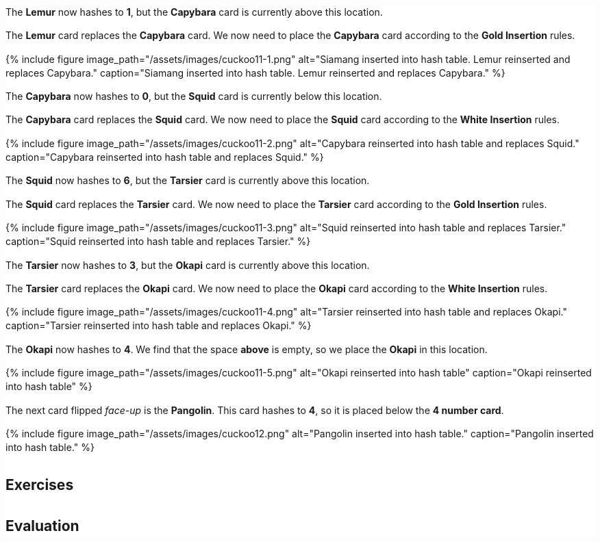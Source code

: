 The **Lemur** now hashes to **1**, but the **Capybara** card is currently above this location.

The **Lemur** card replaces the **Capybara** card. We now need to place the
**Capybara** card according to the **Gold Insertion** rules.

{% include figure image_path="/assets/images/cuckoo11-1.png" alt="Siamang inserted into hash table. Lemur reinserted and replaces Capybara." caption="Siamang inserted into hash table. Lemur reinserted and replaces Capybara." %}

The **Capybara** now hashes to **0**, but the **Squid** card is currently below this location.

The **Capybara** card replaces the **Squid** card. We now need to place the
**Squid** card according to the **White Insertion** rules.

{% include figure image_path="/assets/images/cuckoo11-2.png" alt="Capybara reinserted into hash table and replaces Squid." caption="Capybara reinserted into hash table and replaces Squid." %}

The **Squid** now hashes to **6**, but the **Tarsier** card is currently above this location.

The **Squid** card replaces the **Tarsier** card. We now need to place the
**Tarsier** card according to the **Gold Insertion** rules.

{% include figure image_path="/assets/images/cuckoo11-3.png" alt="Squid reinserted into hash table and replaces Tarsier." caption="Squid reinserted into hash table and replaces Tarsier." %}

The **Tarsier** now hashes to **3**, but the **Okapi** card is currently above this location.

The **Tarsier** card replaces the **Okapi** card. We now need to place the
**Okapi** card according to the **White Insertion** rules.

{% include figure image_path="/assets/images/cuckoo11-4.png" alt="Tarsier reinserted into hash table and replaces Okapi." caption="Tarsier reinserted into hash table and replaces Okapi." %}

The **Okapi** now hashes to **4**. We find that the space **above** is
empty, so we place the **Okapi** in this location.

{% include figure image_path="/assets/images/cuckoo11-5.png" alt="Okapi reinserted into hash table" caption="Okapi reinserted into hash table" %}

The next card flipped *face-up* is the **Pangolin**. This card hashes to
**4**, so it is placed below the **4 number card**.

{% include figure image_path="/assets/images/cuckoo12.png" alt="Pangolin inserted into hash table." caption="Pangolin inserted into hash table." %}

## Exercises


## Evaluation
